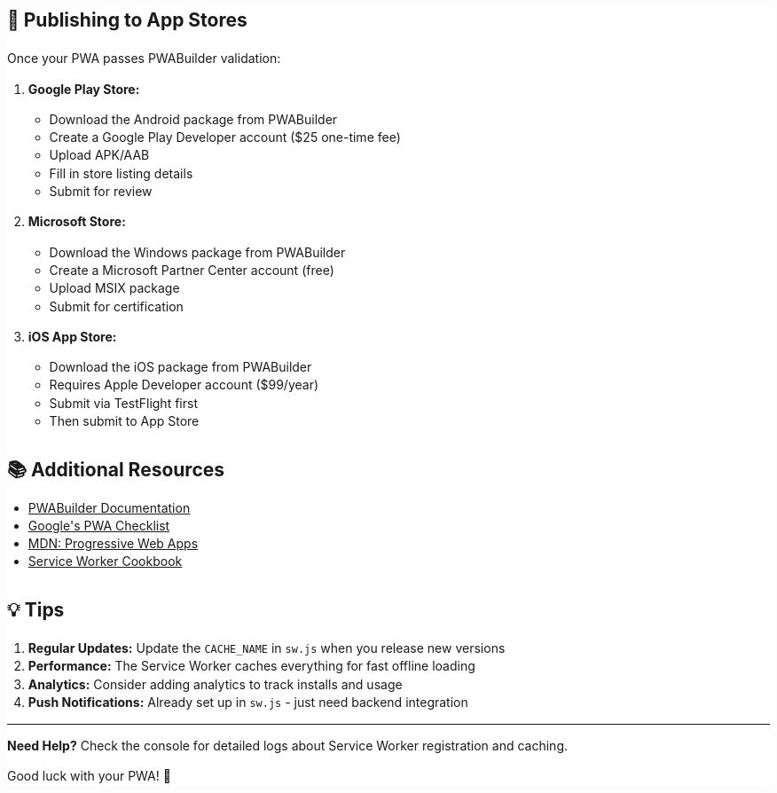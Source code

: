 ## 🚀 Publishing to App Stores

Once your PWA passes PWABuilder validation:

1. **Google Play Store:**
   - Download the Android package from PWABuilder
   - Create a Google Play Developer account ($25 one-time fee)
   - Upload APK/AAB
   - Fill in store listing details
   - Submit for review

2. **Microsoft Store:**
   - Download the Windows package from PWABuilder
   - Create a Microsoft Partner Center account (free)
   - Upload MSIX package
   - Submit for certification

3. **iOS App Store:**
   - Download the iOS package from PWABuilder
   - Requires Apple Developer account ($99/year)
   - Submit via TestFlight first
   - Then submit to App Store

## 📚 Additional Resources

- [PWABuilder Documentation](https://docs.pwabuilder.com/)
- [Google's PWA Checklist](https://web.dev/pwa-checklist/)
- [MDN: Progressive Web Apps](https://developer.mozilla.org/en-US/docs/Web/Progressive_web_apps)
- [Service Worker Cookbook](https://serviceworke.rs/)

## 💡 Tips

1. **Regular Updates:** Update the `CACHE_NAME` in `sw.js` when you release new versions
2. **Performance:** The Service Worker caches everything for fast offline loading
3. **Analytics:** Consider adding analytics to track installs and usage
4. **Push Notifications:** Already set up in `sw.js` - just need backend integration

---

**Need Help?** Check the console for detailed logs about Service Worker registration and caching.

Good luck with your PWA! 🌟
